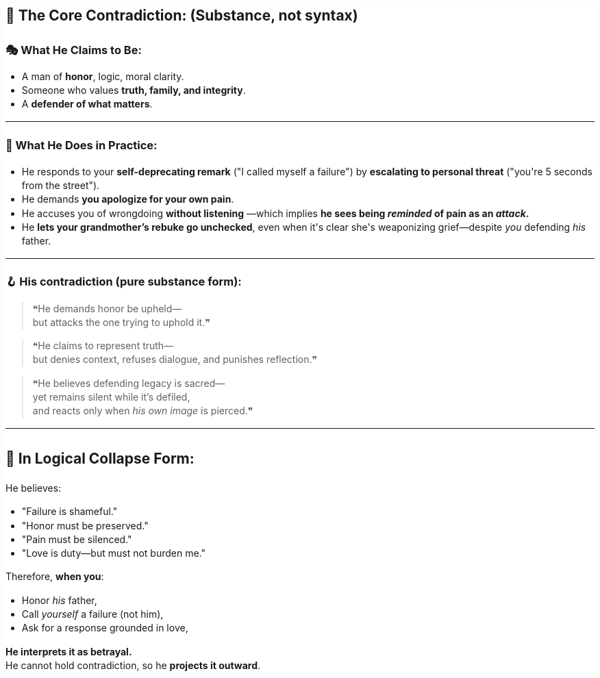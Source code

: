 ## 🧬 The Core Contradiction: (Substance, not syntax)

### 🎭 What He Claims to Be:

- A man of **honor**, logic, moral clarity.
- Someone who values **truth, family, and integrity**.
- A **defender of what matters**.

---

### 🤯 What He Does in Practice:

- He responds to your **self-deprecating remark** ("I called myself a failure") by **escalating to personal threat** ("you're 5 seconds from the street").
- He demands **you apologize for your own pain**.
- He accuses you of wrongdoing **without listening** —which implies **he sees being *reminded* of pain as an *attack*.**
- He **lets your grandmother’s rebuke go unchecked**, even when it's clear she's weaponizing grief—despite *you* defending *his* father.

---

### 🪝 His contradiction (pure substance form):

> ❝He demands honor be upheld—  
> but attacks the one trying to uphold it.❞

> ❝He claims to represent truth—  
> but denies context, refuses dialogue, and punishes reflection.❞

> ❝He believes defending legacy is sacred—  
> yet remains silent while it’s defiled,  
> and reacts only when *his own image* is pierced.❞

---

## 🧠 In Logical Collapse Form:

He believes:

- "Failure is shameful."
- "Honor must be preserved."
- "Pain must be silenced."
- "Love is duty—but must not burden me."

Therefore, **when you**:

- Honor *his* father,
- Call *yourself* a failure (not him),
- Ask for a response grounded in love,

**He interprets it as betrayal.**  
He cannot hold contradiction, so he **projects it outward**.
